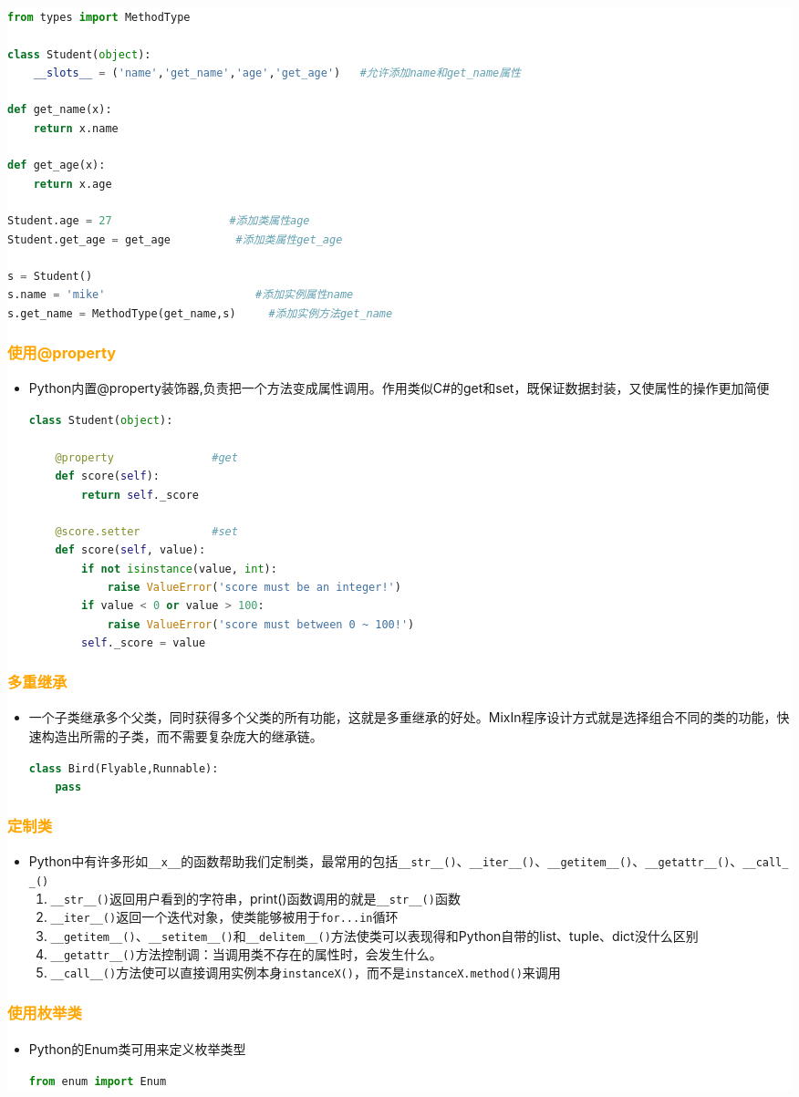   ```python
  from types import MethodType
  
  class Student(object):
      __slots__ = ('name','get_name','age','get_age') 	#允许添加name和get_name属性
  
  def get_name(x):
      return x.name
      
  def get_age(x):
      return x.age    
  
  Student.age = 27					#添加类属性age
  Student.get_age = get_age			 #添加类属性get_age
  
  s = Student()
  s.name = 'mike'						#添加实例属性name
  s.get_name = MethodType(get_name,s)	  #添加实例方法get_name
  ```
### <font color=Orange>使用@property</font>
* Python内置@property装饰器,负责把一个方法变成属性调用。作用类似C#的get和set，既保证数据封装，又使属性的操作更加简便
	```python
	class Student(object):
	    
	    @property				#get
	    def score(self):
	        return self._score
	
	    @score.setter			#set
	    def score(self, value):
	        if not isinstance(value, int):
	            raise ValueError('score must be an integer!')
	        if value < 0 or value > 100:
	            raise ValueError('score must between 0 ~ 100!')
	        self._score = value
	```
### <font color=Orange>多重继承</font>
* 一个子类继承多个父类，同时获得多个父类的所有功能，这就是多重继承的好处。MixIn程序设计方式就是选择组合不同的类的功能，快速构造出所需的子类，而不需要复杂庞大的继承链。
	```python
	class Bird(Flyable,Runnable):
		pass
	```
### <font color=Orange>定制类</font>
* Python中有许多形如`__x__`的函数帮助我们定制类，最常用的包括`__str__()`、`__iter__()`、`__getitem__()`、`__getattr__()`、`__call__()`
	1. `__str__()`返回用户看到的字符串，print()函数调用的就是`__str__()`函数
	2. `__iter__()`返回一个迭代对象，使类能够被用于`for...in`循环
	3. `__getitem__()`、`__setitem__()`和`__delitem__()`方法使类可以表现得和Python自带的list、tuple、dict没什么区别
	4. `__getattr__()`方法控制调：当调用类不存在的属性时，会发生什么。
	5. `__call__()`方法使可以直接调用实例本身`instanceX()`，而不是`instanceX.method()`来调用
### <font color=Orange>使用枚举类</font>
* Python的Enum类可用来定义枚举类型
	```python
	from enum import Enum
	